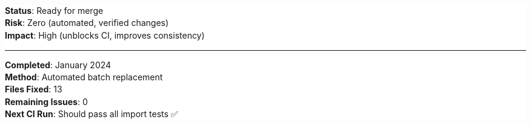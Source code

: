 **Status**: Ready for merge  
**Risk**: Zero (automated, verified changes)  
**Impact**: High (unblocks CI, improves consistency)

---

**Completed**: January 2024  
**Method**: Automated batch replacement  
**Files Fixed**: 13  
**Remaining Issues**: 0  
**Next CI Run**: Should pass all import tests ✅
